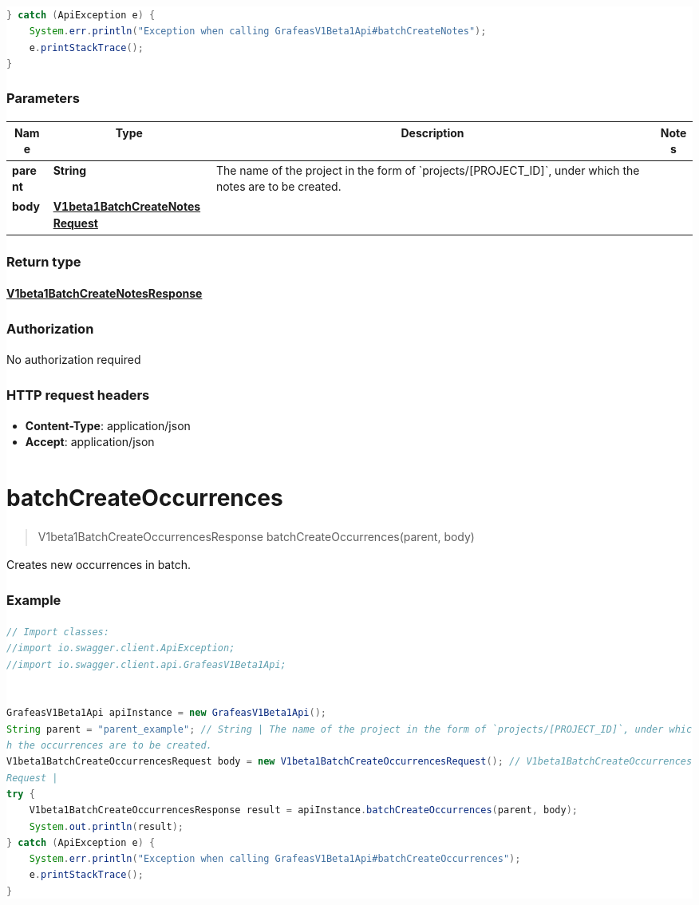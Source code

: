 ```java
} catch (ApiException e) {
    System.err.println("Exception when calling GrafeasV1Beta1Api#batchCreateNotes");
    e.printStackTrace();
}
```

### Parameters

Name | Type | Description  | Notes
------------- | ------------- | ------------- | -------------
 **parent** | **String**| The name of the project in the form of &#x60;projects/[PROJECT_ID]&#x60;, under which the notes are to be created. |
 **body** | [**V1beta1BatchCreateNotesRequest**](V1beta1BatchCreateNotesRequest.md)|  |

### Return type

[**V1beta1BatchCreateNotesResponse**](V1beta1BatchCreateNotesResponse.md)

### Authorization

No authorization required

### HTTP request headers

 - **Content-Type**: application/json
 - **Accept**: application/json

<a name="batchCreateOccurrences"></a>
# **batchCreateOccurrences**
> V1beta1BatchCreateOccurrencesResponse batchCreateOccurrences(parent, body)

Creates new occurrences in batch.

### Example
```java
// Import classes:
//import io.swagger.client.ApiException;
//import io.swagger.client.api.GrafeasV1Beta1Api;


GrafeasV1Beta1Api apiInstance = new GrafeasV1Beta1Api();
String parent = "parent_example"; // String | The name of the project in the form of `projects/[PROJECT_ID]`, under which the occurrences are to be created.
V1beta1BatchCreateOccurrencesRequest body = new V1beta1BatchCreateOccurrencesRequest(); // V1beta1BatchCreateOccurrencesRequest | 
try {
    V1beta1BatchCreateOccurrencesResponse result = apiInstance.batchCreateOccurrences(parent, body);
    System.out.println(result);
} catch (ApiException e) {
    System.err.println("Exception when calling GrafeasV1Beta1Api#batchCreateOccurrences");
    e.printStackTrace();
}
```
